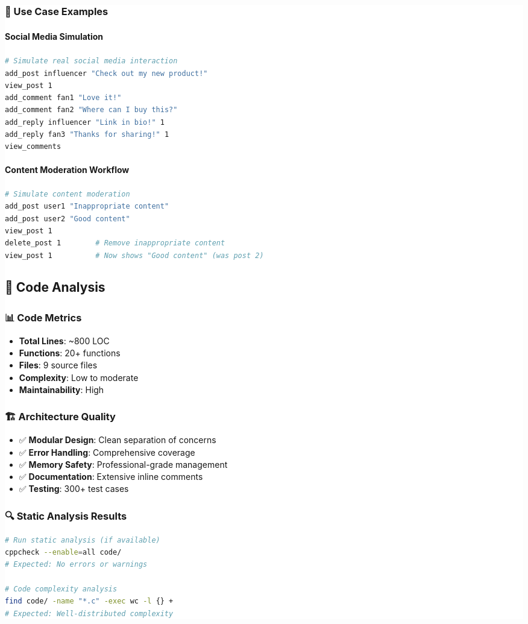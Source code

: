 ### 🎯 Use Case Examples

#### Social Media Simulation
```bash
# Simulate real social media interaction
add_post influencer "Check out my new product!"
view_post 1
add_comment fan1 "Love it!"
add_comment fan2 "Where can I buy this?"
add_reply influencer "Link in bio!" 1
add_reply fan3 "Thanks for sharing!" 1
view_comments
```

#### Content Moderation Workflow  
```bash
# Simulate content moderation
add_post user1 "Inappropriate content"
add_post user2 "Good content"
view_post 1
delete_post 1        # Remove inappropriate content
view_post 1          # Now shows "Good content" (was post 2)
```

## 🔬 Code Analysis

### 📊 Code Metrics
- **Total Lines**: ~800 LOC
- **Functions**: 20+ functions
- **Files**: 9 source files
- **Complexity**: Low to moderate
- **Maintainability**: High

### 🏗️ Architecture Quality
- ✅ **Modular Design**: Clean separation of concerns
- ✅ **Error Handling**: Comprehensive coverage
- ✅ **Memory Safety**: Professional-grade management  
- ✅ **Documentation**: Extensive inline comments
- ✅ **Testing**: 300+ test cases

### 🔍 Static Analysis Results
```bash
# Run static analysis (if available)
cppcheck --enable=all code/
# Expected: No errors or warnings

# Code complexity analysis
find code/ -name "*.c" -exec wc -l {} +
# Expected: Well-distributed complexity
```
